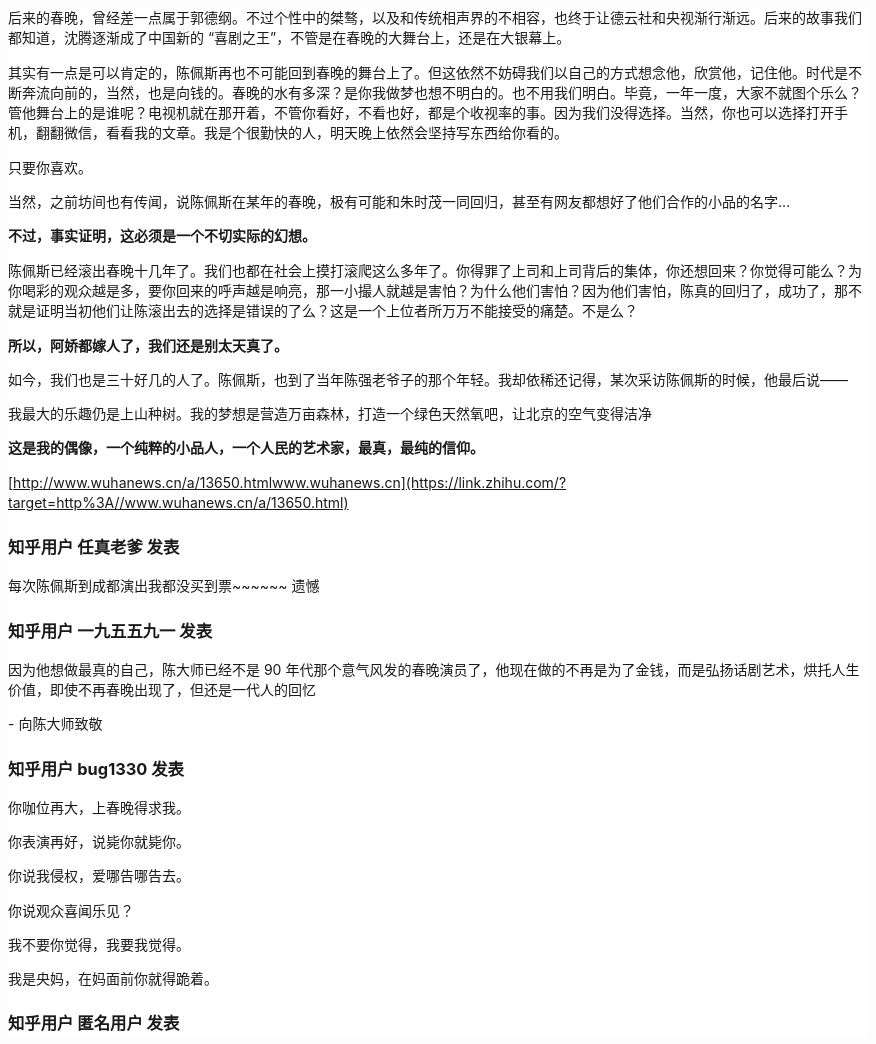 后来的春晚，曾经差一点属于郭德纲。不过个性中的桀骜，以及和传统相声界的不相容，也终于让德云社和央视渐行渐远。后来的故事我们都知道，沈腾逐渐成了中国新的 “喜剧之王”，不管是在春晚的大舞台上，还是在大银幕上。

其实有一点是可以肯定的，陈佩斯再也不可能回到春晚的舞台上了。但这依然不妨碍我们以自己的方式想念他，欣赏他，记住他。时代是不断奔流向前的，当然，也是向钱的。春晚的水有多深？是你我做梦也想不明白的。也不用我们明白。毕竟，一年一度，大家不就图个乐么？管他舞台上的是谁呢？电视机就在那开着，不管你看好，不看也好，都是个收视率的事。因为我们没得选择。当然，你也可以选择打开手机，翻翻微信，看看我的文章。我是个很勤快的人，明天晚上依然会坚持写东西给你看的。

只要你喜欢。

当然，之前坊间也有传闻，说陈佩斯在某年的春晚，极有可能和朱时茂一同回归，甚至有网友都想好了他们合作的小品的名字…

**不过，事实证明，这必须是一个不切实际的幻想。**

陈佩斯已经滚出春晚十几年了。我们也都在社会上摸打滚爬这么多年了。你得罪了上司和上司背后的集体，你还想回来？你觉得可能么？为你喝彩的观众越是多，要你回来的呼声越是响亮，那一小撮人就越是害怕？为什么他们害怕？因为他们害怕，陈真的回归了，成功了，那不就是证明当初他们让陈滚出去的选择是错误的了么？这是一个上位者所万万不能接受的痛楚。不是么？

**所以，阿娇都嫁人了，我们还是别太天真了。**

如今，我们也是三十好几的人了。陈佩斯，也到了当年陈强老爷子的那个年轻。我却依稀还记得，某次采访陈佩斯的时候，他最后说——

我最大的乐趣仍是上山种树。我的梦想是营造万亩森林，打造一个绿色天然氧吧，让北京的空气变得洁净

**这是我的偶像，一个纯粹的小品人，一个人民的艺术家，最真，最纯的信仰。**

[http://www.wuhanews.cn/a/13650.html​www.wuhanews.cn](https://link.zhihu.com/?target=http%3A//www.wuhanews.cn/a/13650.html)
    
    
    
    
### 知乎用户  任真老爹 发表
    
每次陈佩斯到成都演出我都没买到票~~~~~~ 遗憾
    
    
    
    
### 知乎用户 一九五五九一 发表
    
因为他想做最真的自己，陈大师已经不是 90 年代那个意气风发的春晚演员了，他现在做的不再是为了金钱，而是弘扬话剧艺术，烘托人生价值，即使不再春晚出现了，但还是一代人的回忆

  
\- 向陈大师致敬
    
    
    
    
### 知乎用户  bug1330 发表
    
你咖位再大，上春晚得求我。

你表演再好，说毙你就毙你。

你说我侵权，爱哪告哪告去。

你说观众喜闻乐见？

我不要你觉得，我要我觉得。

我是央妈，在妈面前你就得跪着。
    
    
    
    
### 知乎用户 匿名用户 发表
    